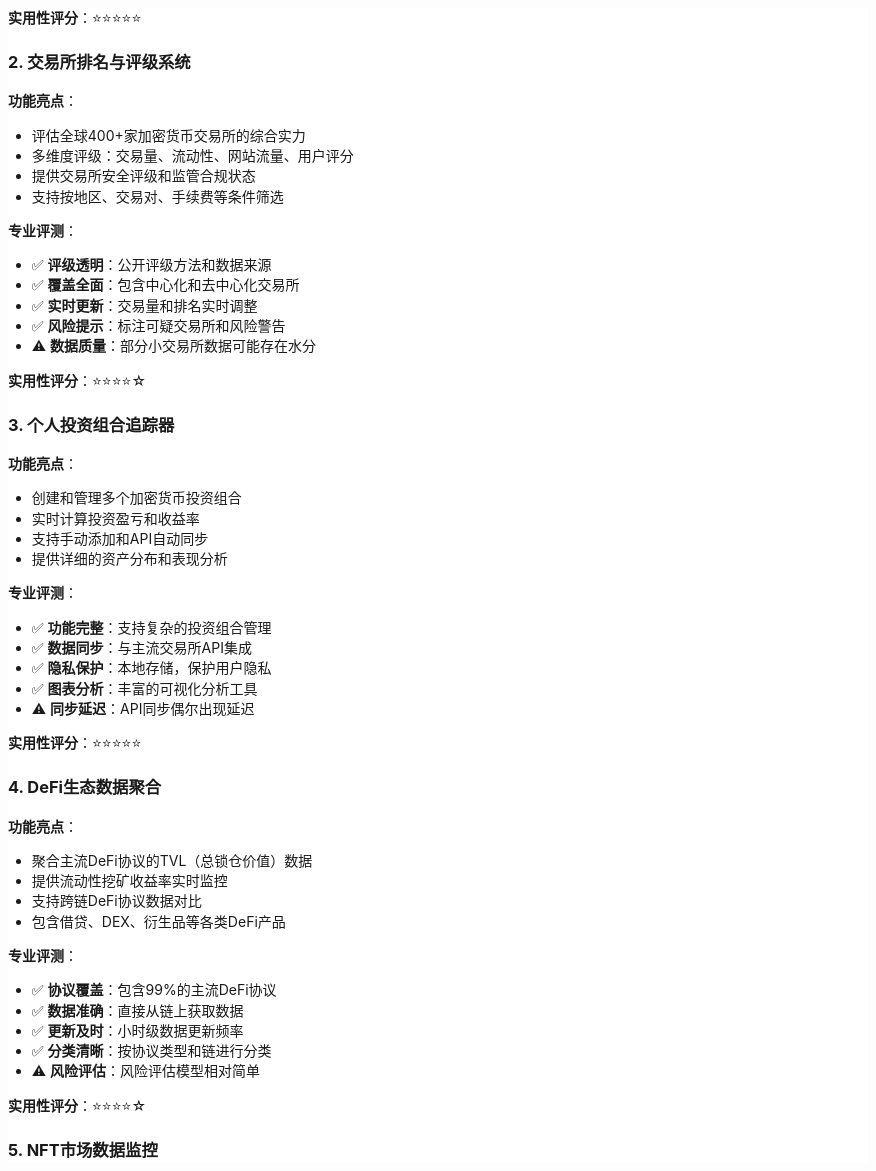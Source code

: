 **实用性评分**：⭐⭐⭐⭐⭐

### 2. 交易所排名与评级系统

**功能亮点**：
- 评估全球400+家加密货币交易所的综合实力
- 多维度评级：交易量、流动性、网站流量、用户评分
- 提供交易所安全评级和监管合规状态
- 支持按地区、交易对、手续费等条件筛选

**专业评测**：
- ✅ **评级透明**：公开评级方法和数据来源
- ✅ **覆盖全面**：包含中心化和去中心化交易所
- ✅ **实时更新**：交易量和排名实时调整
- ✅ **风险提示**：标注可疑交易所和风险警告
- ⚠️ **数据质量**：部分小交易所数据可能存在水分

**实用性评分**：⭐⭐⭐⭐☆

### 3. 个人投资组合追踪器

**功能亮点**：
- 创建和管理多个加密货币投资组合
- 实时计算投资盈亏和收益率
- 支持手动添加和API自动同步
- 提供详细的资产分布和表现分析

**专业评测**：
- ✅ **功能完整**：支持复杂的投资组合管理
- ✅ **数据同步**：与主流交易所API集成
- ✅ **隐私保护**：本地存储，保护用户隐私
- ✅ **图表分析**：丰富的可视化分析工具
- ⚠️ **同步延迟**：API同步偶尔出现延迟

**实用性评分**：⭐⭐⭐⭐⭐

### 4. DeFi生态数据聚合

**功能亮点**：
- 聚合主流DeFi协议的TVL（总锁仓价值）数据
- 提供流动性挖矿收益率实时监控
- 支持跨链DeFi协议数据对比
- 包含借贷、DEX、衍生品等各类DeFi产品

**专业评测**：
- ✅ **协议覆盖**：包含99%的主流DeFi协议
- ✅ **数据准确**：直接从链上获取数据
- ✅ **更新及时**：小时级数据更新频率
- ✅ **分类清晰**：按协议类型和链进行分类
- ⚠️ **风险评估**：风险评估模型相对简单

**实用性评分**：⭐⭐⭐⭐☆

### 5. NFT市场数据监控
